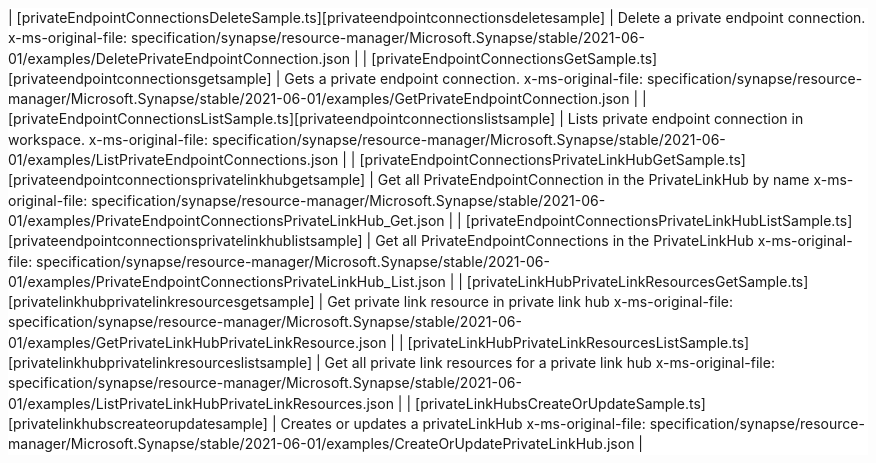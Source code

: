 | [privateEndpointConnectionsDeleteSample.ts][privateendpointconnectionsdeletesample]                                                                         | Delete a private endpoint connection. x-ms-original-file: specification/synapse/resource-manager/Microsoft.Synapse/stable/2021-06-01/examples/DeletePrivateEndpointConnection.json                                                                                                                                                                                                                                                                                                                                                          |
| [privateEndpointConnectionsGetSample.ts][privateendpointconnectionsgetsample]                                                                               | Gets a private endpoint connection. x-ms-original-file: specification/synapse/resource-manager/Microsoft.Synapse/stable/2021-06-01/examples/GetPrivateEndpointConnection.json                                                                                                                                                                                                                                                                                                                                                               |
| [privateEndpointConnectionsListSample.ts][privateendpointconnectionslistsample]                                                                             | Lists private endpoint connection in workspace. x-ms-original-file: specification/synapse/resource-manager/Microsoft.Synapse/stable/2021-06-01/examples/ListPrivateEndpointConnections.json                                                                                                                                                                                                                                                                                                                                                 |
| [privateEndpointConnectionsPrivateLinkHubGetSample.ts][privateendpointconnectionsprivatelinkhubgetsample]                                                   | Get all PrivateEndpointConnection in the PrivateLinkHub by name x-ms-original-file: specification/synapse/resource-manager/Microsoft.Synapse/stable/2021-06-01/examples/PrivateEndpointConnectionsPrivateLinkHub_Get.json                                                                                                                                                                                                                                                                                                                   |
| [privateEndpointConnectionsPrivateLinkHubListSample.ts][privateendpointconnectionsprivatelinkhublistsample]                                                 | Get all PrivateEndpointConnections in the PrivateLinkHub x-ms-original-file: specification/synapse/resource-manager/Microsoft.Synapse/stable/2021-06-01/examples/PrivateEndpointConnectionsPrivateLinkHub_List.json                                                                                                                                                                                                                                                                                                                         |
| [privateLinkHubPrivateLinkResourcesGetSample.ts][privatelinkhubprivatelinkresourcesgetsample]                                                               | Get private link resource in private link hub x-ms-original-file: specification/synapse/resource-manager/Microsoft.Synapse/stable/2021-06-01/examples/GetPrivateLinkHubPrivateLinkResource.json                                                                                                                                                                                                                                                                                                                                             |
| [privateLinkHubPrivateLinkResourcesListSample.ts][privatelinkhubprivatelinkresourceslistsample]                                                             | Get all private link resources for a private link hub x-ms-original-file: specification/synapse/resource-manager/Microsoft.Synapse/stable/2021-06-01/examples/ListPrivateLinkHubPrivateLinkResources.json                                                                                                                                                                                                                                                                                                                                   |
| [privateLinkHubsCreateOrUpdateSample.ts][privatelinkhubscreateorupdatesample]                                                                               | Creates or updates a privateLinkHub x-ms-original-file: specification/synapse/resource-manager/Microsoft.Synapse/stable/2021-06-01/examples/CreateOrUpdatePrivateLinkHub.json                                                                                                                                                                                                                                                                                                                                                               |